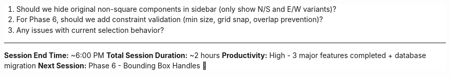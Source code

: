 1. Should we hide original non-square components in sidebar (only show N/S and E/W variants)?
2. For Phase 6, should we add constraint validation (min size, grid snap, overlap prevention)?
3. Any issues with current selection behavior?

---

**Session End Time:** ~6:00 PM
**Total Session Duration:** ~2 hours
**Productivity:** High - 3 major features completed + database migration
**Next Session:** Phase 6 - Bounding Box Handles 🎯
